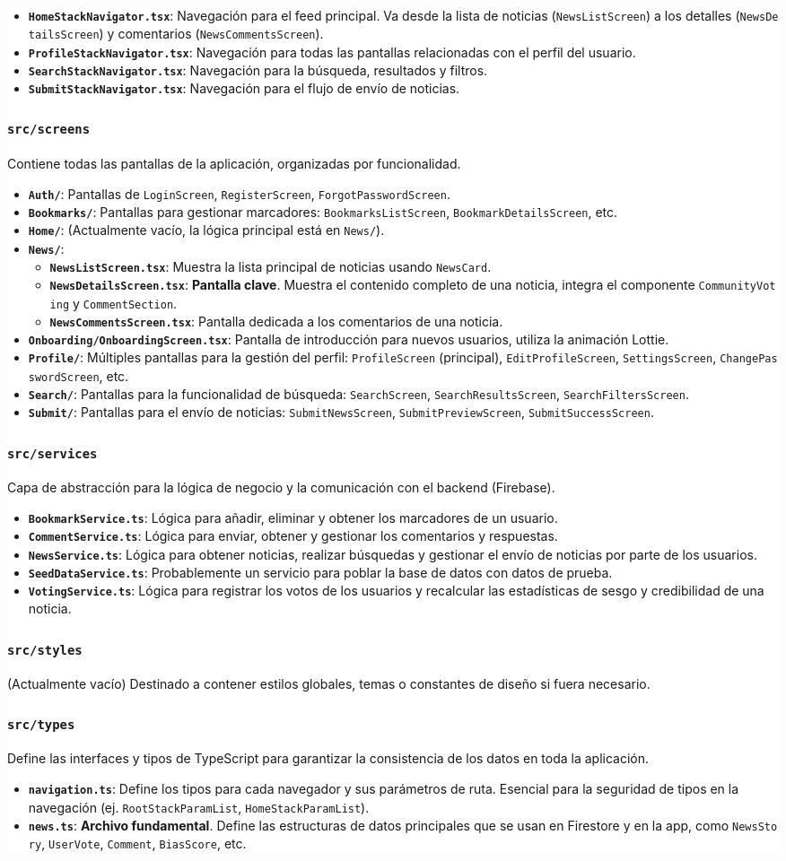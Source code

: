   - **`HomeStackNavigator.tsx`**: Navegación para el feed principal. Va desde la lista de noticias (`NewsListScreen`) a los detalles (`NewsDetailsScreen`) y comentarios (`NewsCommentsScreen`).
  - **`ProfileStackNavigator.tsx`**: Navegación para todas las pantallas relacionadas con el perfil del usuario.
  - **`SearchStackNavigator.tsx`**: Navegación para la búsqueda, resultados y filtros.
  - **`SubmitStackNavigator.tsx`**: Navegación para el flujo de envío de noticias.

### `src/screens`
Contiene todas las pantallas de la aplicación, organizadas por funcionalidad.
- **`Auth/`**: Pantallas de `LoginScreen`, `RegisterScreen`, `ForgotPasswordScreen`.
- **`Bookmarks/`**: Pantallas para gestionar marcadores: `BookmarksListScreen`, `BookmarkDetailsScreen`, etc.
- **`Home/`**: (Actualmente vacío, la lógica principal está en `News/`).
- **`News/`**:
  - **`NewsListScreen.tsx`**: Muestra la lista principal de noticias usando `NewsCard`.
  - **`NewsDetailsScreen.tsx`**: **Pantalla clave**. Muestra el contenido completo de una noticia, integra el componente `CommunityVoting` y `CommentSection`.
  - **`NewsCommentsScreen.tsx`**: Pantalla dedicada a los comentarios de una noticia.
- **`Onboarding/OnboardingScreen.tsx`**: Pantalla de introducción para nuevos usuarios, utiliza la animación Lottie.
- **`Profile/`**: Múltiples pantallas para la gestión del perfil: `ProfileScreen` (principal), `EditProfileScreen`, `SettingsScreen`, `ChangePasswordScreen`, etc.
- **`Search/`**: Pantallas para la funcionalidad de búsqueda: `SearchScreen`, `SearchResultsScreen`, `SearchFiltersScreen`.
- **`Submit/`**: Pantallas para el envío de noticias: `SubmitNewsScreen`, `SubmitPreviewScreen`, `SubmitSuccessScreen`.

### `src/services`
Capa de abstracción para la lógica de negocio y la comunicación con el backend (Firebase).
- **`BookmarkService.ts`**: Lógica para añadir, eliminar y obtener los marcadores de un usuario.
- **`CommentService.ts`**: Lógica para enviar, obtener y gestionar los comentarios y respuestas.
- **`NewsService.ts`**: Lógica para obtener noticias, realizar búsquedas y gestionar el envío de noticias por parte de los usuarios.
- **`SeedDataService.ts`**: Probablemente un servicio para poblar la base de datos con datos de prueba.
- **`VotingService.ts`**: Lógica para registrar los votos de los usuarios y recalcular las estadísticas de sesgo y credibilidad de una noticia.

### `src/styles`
(Actualmente vacío) Destinado a contener estilos globales, temas o constantes de diseño si fuera necesario.

### `src/types`
Define las interfaces y tipos de TypeScript para garantizar la consistencia de los datos en toda la aplicación.
- **`navigation.ts`**: Define los tipos para cada navegador y sus parámetros de ruta. Esencial para la seguridad de tipos en la navegación (ej. `RootStackParamList`, `HomeStackParamList`).
- **`news.ts`**: **Archivo fundamental**. Define las estructuras de datos principales que se usan en Firestore y en la app, como `NewsStory`, `UserVote`, `Comment`, `BiasScore`, etc.
